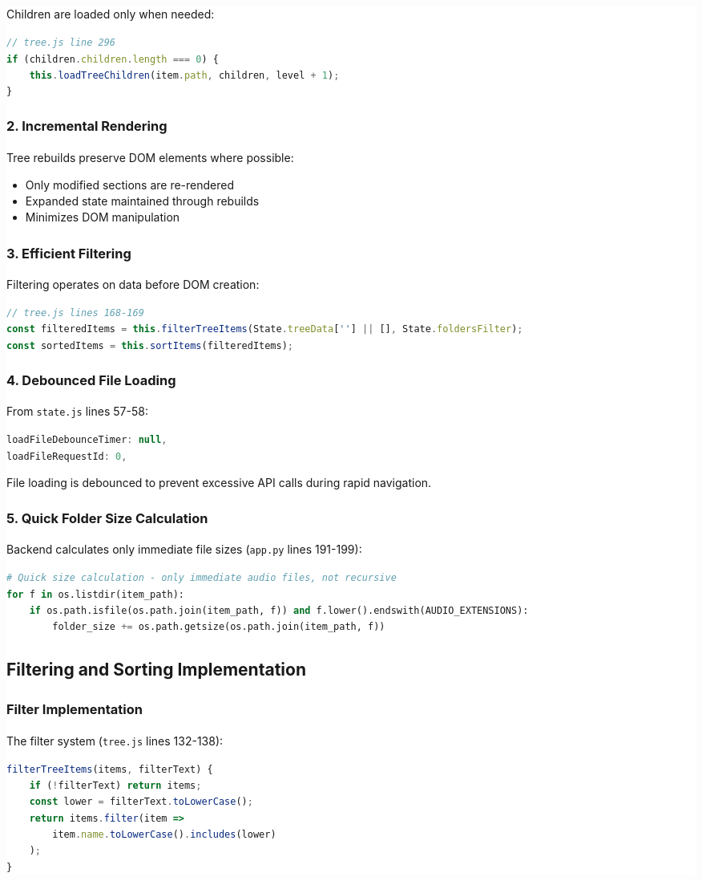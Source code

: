 Children are loaded only when needed:
```javascript
// tree.js line 296
if (children.children.length === 0) {
    this.loadTreeChildren(item.path, children, level + 1);
}
```

### 2. Incremental Rendering

Tree rebuilds preserve DOM elements where possible:
- Only modified sections are re-rendered
- Expanded state maintained through rebuilds
- Minimizes DOM manipulation

### 3. Efficient Filtering

Filtering operates on data before DOM creation:
```javascript
// tree.js lines 168-169
const filteredItems = this.filterTreeItems(State.treeData[''] || [], State.foldersFilter);
const sortedItems = this.sortItems(filteredItems);
```

### 4. Debounced File Loading

From `state.js` lines 57-58:
```javascript
loadFileDebounceTimer: null,
loadFileRequestId: 0,
```

File loading is debounced to prevent excessive API calls during rapid navigation.

### 5. Quick Folder Size Calculation

Backend calculates only immediate file sizes (`app.py` lines 191-199):
```python
# Quick size calculation - only immediate audio files, not recursive
for f in os.listdir(item_path):
    if os.path.isfile(os.path.join(item_path, f)) and f.lower().endswith(AUDIO_EXTENSIONS):
        folder_size += os.path.getsize(os.path.join(item_path, f))
```

## Filtering and Sorting Implementation

### Filter Implementation

The filter system (`tree.js` lines 132-138):
```javascript
filterTreeItems(items, filterText) {
    if (!filterText) return items;
    const lower = filterText.toLowerCase();
    return items.filter(item => 
        item.name.toLowerCase().includes(lower)
    );
}
```
